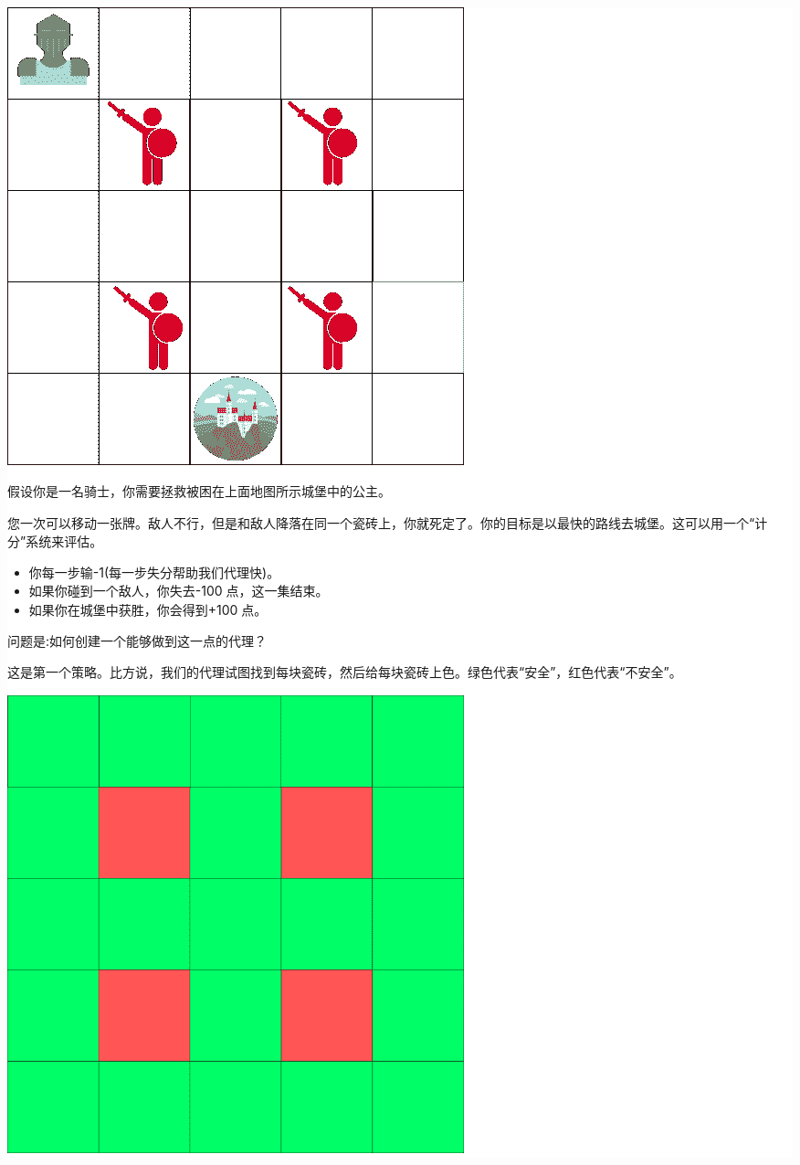 ![1*h7B4EVx3B-sv5OvHH8nrNw](img/8ab2a9eccb6aa25500ed0d1391788778.png)

假设你是一名骑士，你需要拯救被困在上面地图所示城堡中的公主。

您一次可以移动一张牌。敌人不行，但是和敌人降落在同一个瓷砖上，你就死定了。你的目标是以最快的路线去城堡。这可以用一个“计分”系统来评估。

*   你每一步输-1(每一步失分帮助我们代理快)。
*   如果你碰到一个敌人，你失去-100 点，这一集结束。
*   如果你在城堡中获胜，你会得到+100 点。

问题是:如何创建一个能够做到这一点的代理？

这是第一个策略。比方说，我们的代理试图找到每块瓷砖，然后给每块瓷砖上色。绿色代表“安全”，红色代表“不安全”。

![1*imHK8jFkt6udrUwm8RvOhA](img/088a34b429d00781ff0a896bc9f7801b.png)
